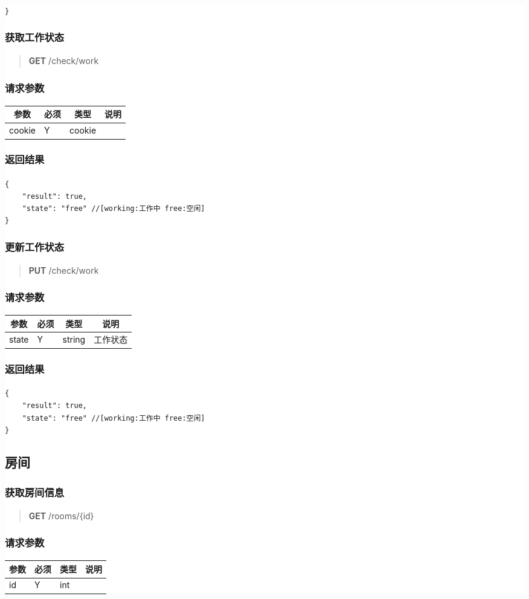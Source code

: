 ```
}
```

### 获取工作状态

> **GET** /check/work

### 请求参数

| 参数 | 必须 | 类型 | 说明 |
| -------- | -------- | -------- | -------- |
| cookie     | Y     | cookie     |   |

### 返回结果
```
{
    "result": true,
    "state": "free" //[working:工作中 free:空闲]
}
```

### 更新工作状态

> **PUT** /check/work

### 请求参数

| 参数 | 必须 | 类型 | 说明 |
| -------- | -------- | -------- | -------- |
| state     | Y     | string     | 工作状态  |

### 返回结果
```
{
    "result": true,
    "state": "free" //[working:工作中 free:空闲]
}
```


## 房间

### 获取房间信息

> **GET** /rooms/{id}

### 请求参数

| 参数 | 必须 | 类型 | 说明 |
| -------- | -------- | -------- | -------- |
| id     | Y     | int     |      |
